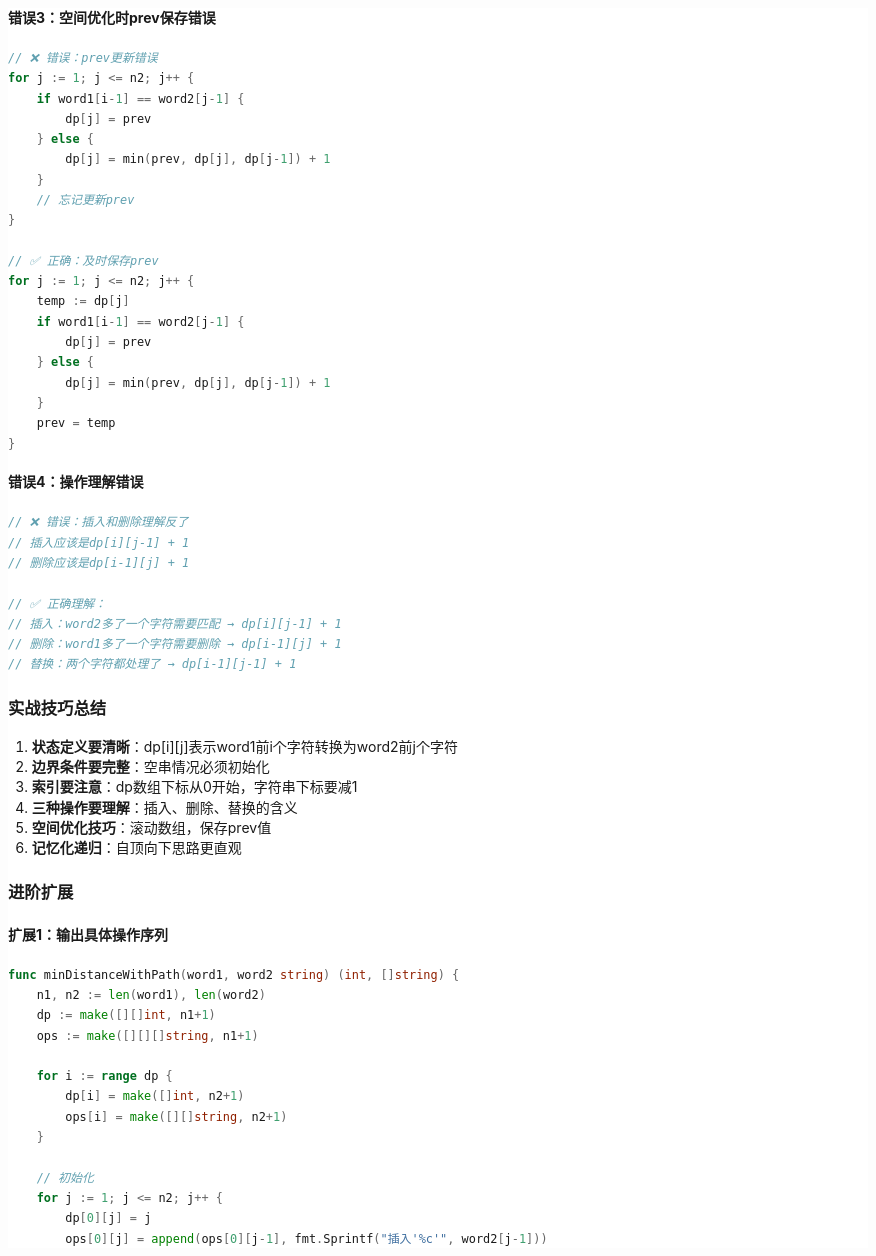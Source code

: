#### 错误3：空间优化时prev保存错误

```go
// ❌ 错误：prev更新错误
for j := 1; j <= n2; j++ {
    if word1[i-1] == word2[j-1] {
        dp[j] = prev
    } else {
        dp[j] = min(prev, dp[j], dp[j-1]) + 1
    }
    // 忘记更新prev
}

// ✅ 正确：及时保存prev
for j := 1; j <= n2; j++ {
    temp := dp[j]
    if word1[i-1] == word2[j-1] {
        dp[j] = prev
    } else {
        dp[j] = min(prev, dp[j], dp[j-1]) + 1
    }
    prev = temp
}
```

#### 错误4：操作理解错误

```go
// ❌ 错误：插入和删除理解反了
// 插入应该是dp[i][j-1] + 1
// 删除应该是dp[i-1][j] + 1

// ✅ 正确理解：
// 插入：word2多了一个字符需要匹配 → dp[i][j-1] + 1
// 删除：word1多了一个字符需要删除 → dp[i-1][j] + 1
// 替换：两个字符都处理了 → dp[i-1][j-1] + 1
```

### 实战技巧总结

1. **状态定义要清晰**：dp[i][j]表示word1前i个字符转换为word2前j个字符
2. **边界条件要完整**：空串情况必须初始化
3. **索引要注意**：dp数组下标从0开始，字符串下标要减1
4. **三种操作要理解**：插入、删除、替换的含义
5. **空间优化技巧**：滚动数组，保存prev值
6. **记忆化递归**：自顶向下思路更直观

### 进阶扩展

#### 扩展1：输出具体操作序列

```go
func minDistanceWithPath(word1, word2 string) (int, []string) {
    n1, n2 := len(word1), len(word2)
    dp := make([][]int, n1+1)
    ops := make([][][]string, n1+1)
    
    for i := range dp {
        dp[i] = make([]int, n2+1)
        ops[i] = make([][]string, n2+1)
    }
    
    // 初始化
    for j := 1; j <= n2; j++ {
        dp[0][j] = j
        ops[0][j] = append(ops[0][j-1], fmt.Sprintf("插入'%c'", word2[j-1]))
```